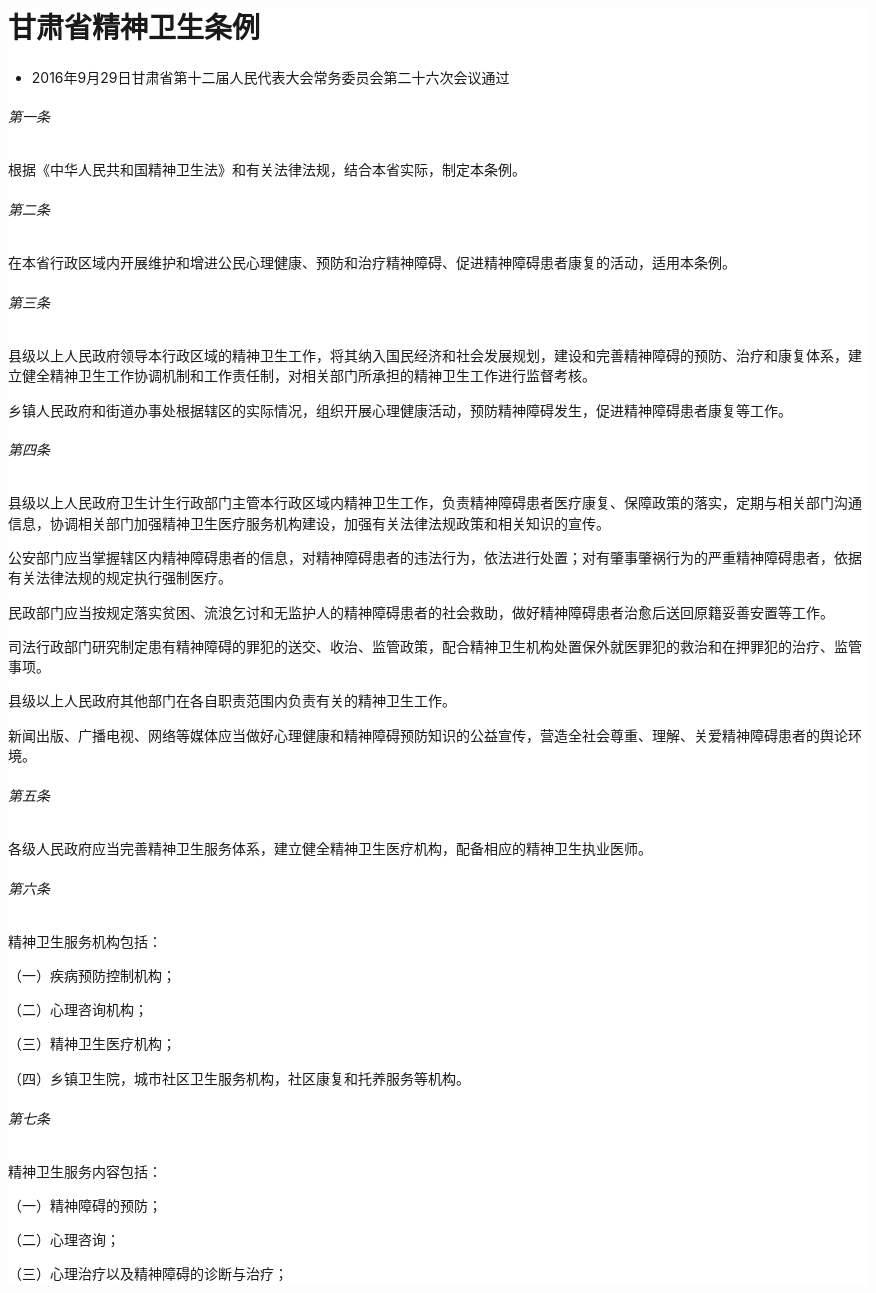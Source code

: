 # 甘肃省精神卫生条例

- 2016年9月29日甘肃省第十二届人民代表大会常务委员会第二十六次会议通过



###### 第一条

根据《中华人民共和国精神卫生法》和有关法律法规，结合本省实际，制定本条例。

###### 第二条

在本省行政区域内开展维护和增进公民心理健康、预防和治疗精神障碍、促进精神障碍患者康复的活动，适用本条例。

###### 第三条

县级以上人民政府领导本行政区域的精神卫生工作，将其纳入国民经济和社会发展规划，建设和完善精神障碍的预防、治疗和康复体系，建立健全精神卫生工作协调机制和工作责任制，对相关部门所承担的精神卫生工作进行监督考核。

乡镇人民政府和街道办事处根据辖区的实际情况，组织开展心理健康活动，预防精神障碍发生，促进精神障碍患者康复等工作。

###### 第四条

县级以上人民政府卫生计生行政部门主管本行政区域内精神卫生工作，负责精神障碍患者医疗康复、保障政策的落实，定期与相关部门沟通信息，协调相关部门加强精神卫生医疗服务机构建设，加强有关法律法规政策和相关知识的宣传。

公安部门应当掌握辖区内精神障碍患者的信息，对精神障碍患者的违法行为，依法进行处置；对有肇事肇祸行为的严重精神障碍患者，依据有关法律法规的规定执行强制医疗。

民政部门应当按规定落实贫困、流浪乞讨和无监护人的精神障碍患者的社会救助，做好精神障碍患者治愈后送回原籍妥善安置等工作。

司法行政部门研究制定患有精神障碍的罪犯的送交、收治、监管政策，配合精神卫生机构处置保外就医罪犯的救治和在押罪犯的治疗、监管事项。

县级以上人民政府其他部门在各自职责范围内负责有关的精神卫生工作。

新闻出版、广播电视、网络等媒体应当做好心理健康和精神障碍预防知识的公益宣传，营造全社会尊重、理解、关爱精神障碍患者的舆论环境。

###### 第五条

各级人民政府应当完善精神卫生服务体系，建立健全精神卫生医疗机构，配备相应的精神卫生执业医师。

###### 第六条

精神卫生服务机构包括：

（一）疾病预防控制机构；

（二）心理咨询机构；

（三）精神卫生医疗机构；

（四）乡镇卫生院，城市社区卫生服务机构，社区康复和托养服务等机构。

###### 第七条

精神卫生服务内容包括：

（一）精神障碍的预防；

（二）心理咨询；

（三）心理治疗以及精神障碍的诊断与治疗；
